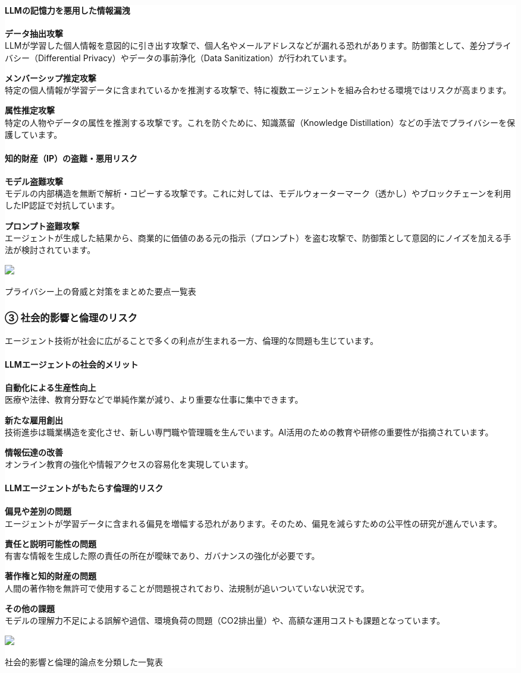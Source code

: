 #### LLMの記憶力を悪用した情報漏洩

**データ抽出攻撃**  
LLMが学習した個人情報を意図的に引き出す攻撃で、個人名やメールアドレスなどが漏れる恐れがあります。防御策として、差分プライバシー（Differential Privacy）やデータの事前浄化（Data Sanitization）が行われています。

**メンバーシップ推定攻撃**  
特定の個人情報が学習データに含まれているかを推測する攻撃で、特に複数エージェントを組み合わせる環境ではリスクが高まります。

**属性推定攻撃**  
特定の人物やデータの属性を推測する攻撃です。これを防ぐために、知識蒸留（Knowledge Distillation）などの手法でプライバシーを保護しています。

#### 知的財産（IP）の盗難・悪用リスク

**モデル盗難攻撃**  
モデルの内部構造を無断で解析・コピーする攻撃です。これに対しては、モデルウォーターマーク（透かし）やブロックチェーンを利用したIP認証で対抗しています。

**プロンプト盗難攻撃**  
エージェントが生成した結果から、商業的に価値のある元の指示（プロンプト）を盗む攻撃で、防御策として意図的にノイズを加える手法が検討されています。

![](https://ai-data-base.com/wp-content/uploads/2025/04/AIDB_79214_9.png)

プライバシー上の脅威と対策をまとめた要点一覧表

### ③ 社会的影響と倫理のリスク

エージェント技術が社会に広がることで多くの利点が生まれる一方、倫理的な問題も生じています。

#### LLMエージェントの社会的メリット

**自動化による生産性向上**  
医療や法律、教育分野などで単純作業が減り、より重要な仕事に集中できます。

**新たな雇用創出**  
技術進歩は職業構造を変化させ、新しい専門職や管理職を生んでいます。AI活用のための教育や研修の重要性が指摘されています。

**情報伝達の改善**  
オンライン教育の強化や情報アクセスの容易化を実現しています。

#### LLMエージェントがもたらす倫理的リスク

**偏見や差別の問題**  
エージェントが学習データに含まれる偏見を増幅する恐れがあります。そのため、偏見を減らすための公平性の研究が進んでいます。

**責任と説明可能性の問題**  
有害な情報を生成した際の責任の所在が曖昧であり、ガバナンスの強化が必要です。

**著作権と知的財産の問題**  
人間の著作物を無許可で使用することが問題視されており、法規制が追いついていない状況です。

**その他の課題**  
モデルの理解力不足による誤解や過信、環境負荷の問題（CO2排出量）や、高額な運用コストも課題となっています。

![](https://ai-data-base.com/wp-content/uploads/2025/04/AIDB_79214_10.png)

社会的影響と倫理的論点を分類した一覧表
